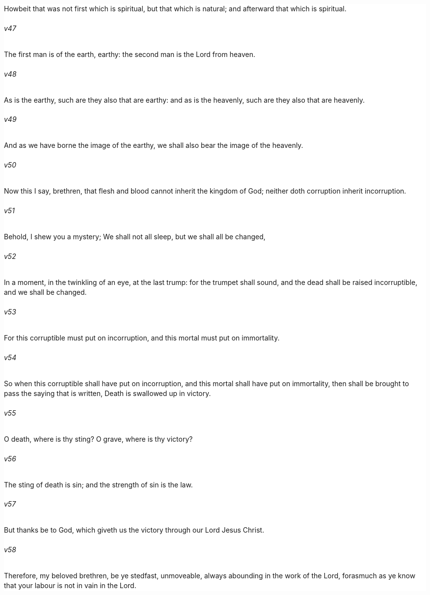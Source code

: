 Howbeit that was not first which is spiritual, but that which is natural; and afterward that which is spiritual.
###### v47
The first man is of the earth, earthy: the second man is the Lord from heaven.
###### v48
As is the earthy, such are they also that are earthy: and as is the heavenly, such are they also that are heavenly.
###### v49
And as we have borne the image of the earthy, we shall also bear the image of the heavenly.
###### v50
Now this I say, brethren, that flesh and blood cannot inherit the kingdom of God; neither doth corruption inherit incorruption.
###### v51
Behold, I shew you a mystery; We shall not all sleep, but we shall all be changed,
###### v52
In a moment, in the twinkling of an eye, at the last trump: for the trumpet shall sound, and the dead shall be raised incorruptible, and we shall be changed.
###### v53
For this corruptible must put on incorruption, and this mortal must put on immortality.
###### v54
So when this corruptible shall have put on incorruption, and this mortal shall have put on immortality, then shall be brought to pass the saying that is written, Death is swallowed up in victory.
###### v55
O death, where is thy sting? O grave, where is thy victory?
###### v56
The sting of death is sin; and the strength of sin is the law.
###### v57
But thanks be to God, which giveth us the victory through our Lord Jesus Christ.
###### v58
Therefore, my beloved brethren, be ye stedfast, unmoveable, always abounding in the work of the Lord, forasmuch as ye know that your labour is not in vain in the Lord. 
